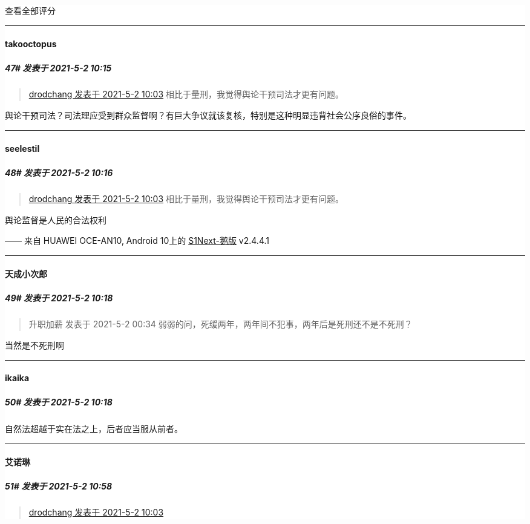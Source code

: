 
查看全部评分


*****

####  takooctopus  
##### 47#       发表于 2021-5-2 10:15


<blockquote><a href="httphttps://bbs.saraba1st.com/2b/forum.php?mod=redirect&amp;goto=findpost&amp;pid=51124683&amp;ptid=2001840" target="_blank">drodchang 发表于 2021-5-2 10:03</a>
相比于量刑，我觉得舆论干预司法才更有问题。</blockquote>
舆论干预司法？司法理应受到群众监督啊？有巨大争议就该复核，特别是这种明显违背社会公序良俗的事件。


*****

####  seelestil  
##### 48#       发表于 2021-5-2 10:16


<blockquote><a href="httphttps://bbs.saraba1st.com/2b/forum.php?mod=redirect&amp;goto=findpost&amp;pid=51124683&amp;ptid=2001840" target="_blank">drodchang 发表于 2021-5-2 10:03</a>
相比于量刑，我觉得舆论干预司法才更有问题。</blockquote>
舆论监督是人民的合法权利

—— 来自 HUAWEI OCE-AN10, Android 10上的 [S1Next-鹅版](https://github.com/ykrank/S1-Next/releases) v2.4.4.1


*****

####  天成小次郎  
##### 49#       发表于 2021-5-2 10:18


<blockquote>升职加薪 发表于 2021-5-2 00:34
弱弱的问，死缓两年，两年间不犯事，两年后是死刑还不是不死刑？</blockquote>
当然是不死刑啊


*****

####  ikaika  
##### 50#       发表于 2021-5-2 10:18


自然法超越于实在法之上，后者应当服从前者。


*****

####  艾诺琳  
##### 51#       发表于 2021-5-2 10:58


<blockquote><a href="httphttps://bbs.saraba1st.com/2b/forum.php?mod=redirect&amp;goto=findpost&amp;pid=51124683&amp;ptid=2001840" target="_blank">drodchang 发表于 2021-5-2 10:03</a>
